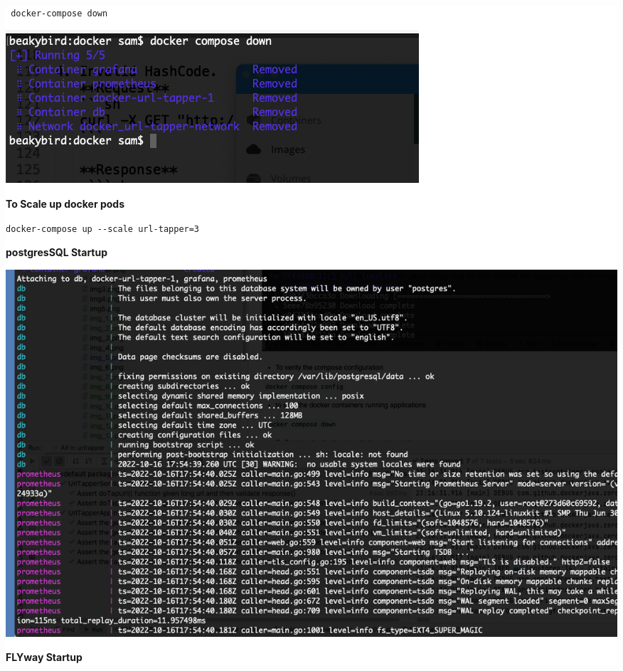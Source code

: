 <code> docker-compose down </code>

![img_31.png](src/main/resources/static/img_31.png)

**To Scale up docker pods**

<code>docker-compose up --scale url-tapper=3 </code>

**postgresSQL Startup**

![img_22.png](src/main/resources/static/img_22.png)

**FLYway Startup**
